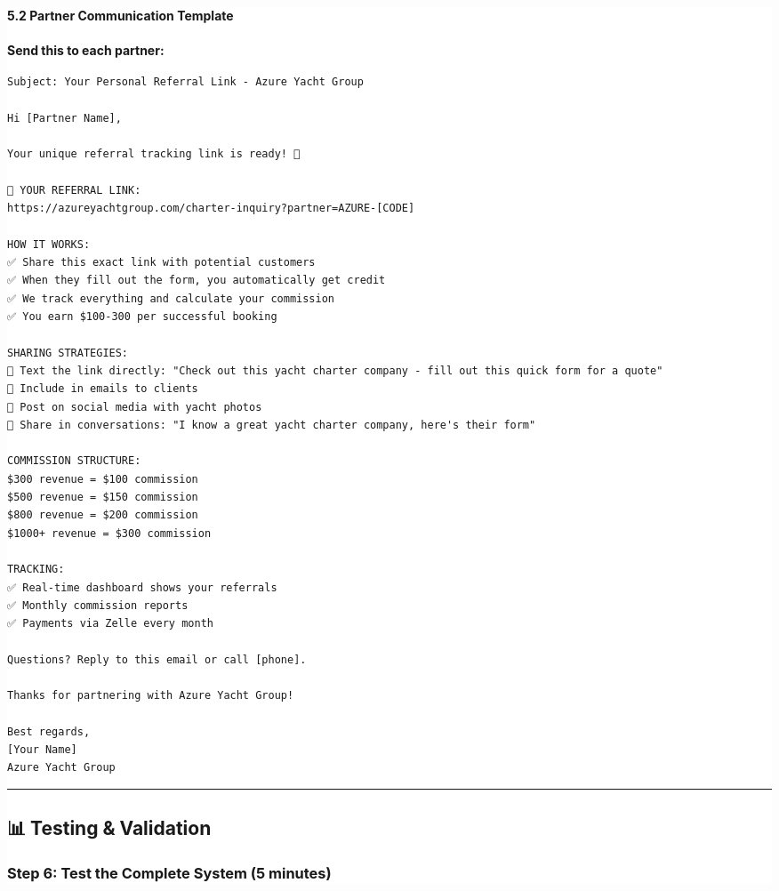 #### **5.2 Partner Communication Template**

**Send this to each partner:**

```
Subject: Your Personal Referral Link - Azure Yacht Group

Hi [Partner Name],

Your unique referral tracking link is ready! 🚀

🔗 YOUR REFERRAL LINK:
https://azureyachtgroup.com/charter-inquiry?partner=AZURE-[CODE]

HOW IT WORKS:
✅ Share this exact link with potential customers
✅ When they fill out the form, you automatically get credit
✅ We track everything and calculate your commission
✅ You earn $100-300 per successful booking

SHARING STRATEGIES:
📱 Text the link directly: "Check out this yacht charter company - fill out this quick form for a quote"
📧 Include in emails to clients
📲 Post on social media with yacht photos
💬 Share in conversations: "I know a great yacht charter company, here's their form"

COMMISSION STRUCTURE:
$300 revenue = $100 commission
$500 revenue = $150 commission  
$800 revenue = $200 commission
$1000+ revenue = $300 commission

TRACKING:
✅ Real-time dashboard shows your referrals
✅ Monthly commission reports
✅ Payments via Zelle every month

Questions? Reply to this email or call [phone].

Thanks for partnering with Azure Yacht Group!

Best regards,
[Your Name]
Azure Yacht Group
```

---

## 📊 **Testing & Validation**

### **Step 6: Test the Complete System (5 minutes)**
